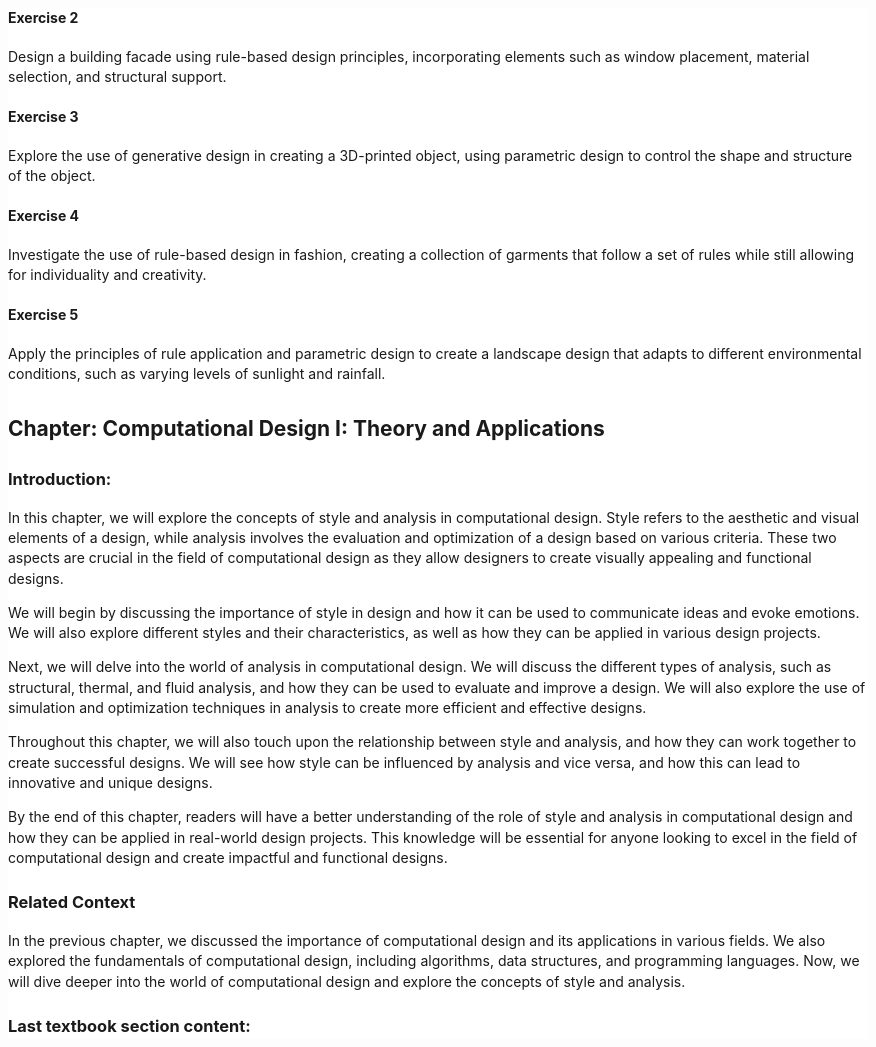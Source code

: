 #### Exercise 2
Design a building facade using rule-based design principles, incorporating elements such as window placement, material selection, and structural support.

#### Exercise 3
Explore the use of generative design in creating a 3D-printed object, using parametric design to control the shape and structure of the object.

#### Exercise 4
Investigate the use of rule-based design in fashion, creating a collection of garments that follow a set of rules while still allowing for individuality and creativity.

#### Exercise 5
Apply the principles of rule application and parametric design to create a landscape design that adapts to different environmental conditions, such as varying levels of sunlight and rainfall.


## Chapter: Computational Design I: Theory and Applications

### Introduction:

In this chapter, we will explore the concepts of style and analysis in computational design. Style refers to the aesthetic and visual elements of a design, while analysis involves the evaluation and optimization of a design based on various criteria. These two aspects are crucial in the field of computational design as they allow designers to create visually appealing and functional designs.

We will begin by discussing the importance of style in design and how it can be used to communicate ideas and evoke emotions. We will also explore different styles and their characteristics, as well as how they can be applied in various design projects.

Next, we will delve into the world of analysis in computational design. We will discuss the different types of analysis, such as structural, thermal, and fluid analysis, and how they can be used to evaluate and improve a design. We will also explore the use of simulation and optimization techniques in analysis to create more efficient and effective designs.

Throughout this chapter, we will also touch upon the relationship between style and analysis, and how they can work together to create successful designs. We will see how style can be influenced by analysis and vice versa, and how this can lead to innovative and unique designs.

By the end of this chapter, readers will have a better understanding of the role of style and analysis in computational design and how they can be applied in real-world design projects. This knowledge will be essential for anyone looking to excel in the field of computational design and create impactful and functional designs.


### Related Context
In the previous chapter, we discussed the importance of computational design and its applications in various fields. We also explored the fundamentals of computational design, including algorithms, data structures, and programming languages. Now, we will dive deeper into the world of computational design and explore the concepts of style and analysis.

### Last textbook section content:
